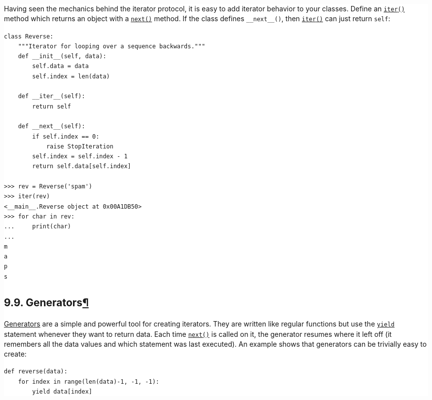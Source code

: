Having seen the mechanics behind the iterator protocol, it is easy to add iterator behavior to your classes. Define an <a href="https://docs.python.org/3/reference/datamodel.html#object.__iter__" class="reference internal" title="object.__iter__"><code class="sourceCode python"><span class="bu">iter</span>()</code></a> method which returns an object with a <a href="https://docs.python.org/3/library/stdtypes.html#iterator.__next__" class="reference internal" title="iterator.__next__"><code class="sourceCode python"><span class="bu">next</span>()</code></a> method. If the class defines `__next__()`, then <a href="https://docs.python.org/3/reference/datamodel.html#object.__iter__" class="reference internal" title="object.__iter__"><code class="sourceCode python"><span class="bu">iter</span>()</code></a> can just return `self`:

    class Reverse:
        """Iterator for looping over a sequence backwards."""
        def __init__(self, data):
            self.data = data
            self.index = len(data)

        def __iter__(self):
            return self

        def __next__(self):
            if self.index == 0:
                raise StopIteration
            self.index = self.index - 1
            return self.data[self.index]

    >>> rev = Reverse('spam')
    >>> iter(rev)
    <__main__.Reverse object at 0x00A1DB50>
    >>> for char in rev:
    ...     print(char)
    ...
    m
    a
    p
    s

<span id="tut-generators"></span>

## <span class="section-number">9.9. </span>Generators<a href="#generators" class="headerlink" title="Permalink to this headline">¶</a>

<a href="https://docs.python.org/3/glossary.html#term-generator" class="reference internal"><span class="xref std std-term">Generators</span></a> are a simple and powerful tool for creating iterators. They are written like regular functions but use the <a href="https://docs.python.org/3/reference/simple_stmts.html#yield" class="reference internal"><code class="xref std std-keyword docutils literal notranslate">yield</code></a> statement whenever they want to return data. Each time <a href="https://docs.python.org/3/library/functions.html#next" class="reference internal" title="next"><code class="sourceCode python"><span class="bu">next</span>()</code></a> is called on it, the generator resumes where it left off (it remembers all the data values and which statement was last executed). An example shows that generators can be trivially easy to create:

    def reverse(data):
        for index in range(len(data)-1, -1, -1):
            yield data[index]
